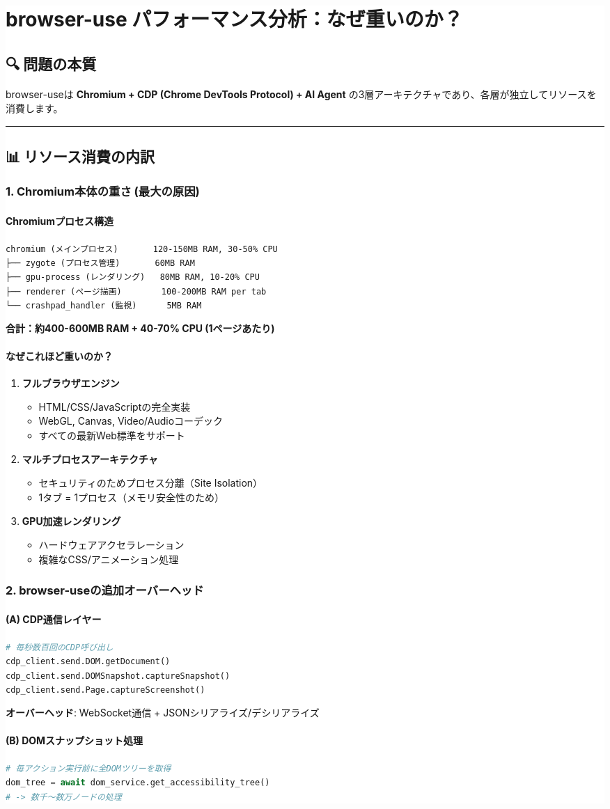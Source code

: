 # browser-use パフォーマンス分析：なぜ重いのか？

## 🔍 問題の本質

browser-useは **Chromium + CDP (Chrome DevTools Protocol) + AI Agent** の3層アーキテクチャであり、各層が独立してリソースを消費します。

---

## 📊 リソース消費の内訳

### 1. **Chromium本体の重さ** (最大の原因)

#### Chromiumプロセス構造
```
chromium (メインプロセス)       120-150MB RAM, 30-50% CPU
├── zygote (プロセス管理)       60MB RAM
├── gpu-process (レンダリング)   80MB RAM, 10-20% CPU
├── renderer (ページ描画)        100-200MB RAM per tab
└── crashpad_handler (監視)      5MB RAM
```

**合計：約400-600MB RAM + 40-70% CPU (1ページあたり)**

#### なぜこれほど重いのか？

1. **フルブラウザエンジン**
   - HTML/CSS/JavaScriptの完全実装
   - WebGL, Canvas, Video/Audioコーデック
   - すべての最新Web標準をサポート

2. **マルチプロセスアーキテクチャ**
   - セキュリティのためプロセス分離（Site Isolation）
   - 1タブ = 1プロセス（メモリ安全性のため）

3. **GPU加速レンダリング**
   - ハードウェアアクセラレーション
   - 複雑なCSS/アニメーション処理

### 2. **browser-useの追加オーバーヘッド**

#### (A) CDP通信レイヤー
```python
# 毎秒数百回のCDP呼び出し
cdp_client.send.DOM.getDocument()
cdp_client.send.DOMSnapshot.captureSnapshot()
cdp_client.send.Page.captureScreenshot()
```

**オーバーヘッド**: WebSocket通信 + JSONシリアライズ/デシリアライズ

#### (B) DOMスナップショット処理
```python
# 毎アクション実行前に全DOMツリーを取得
dom_tree = await dom_service.get_accessibility_tree()
# -> 数千〜数万ノードの処理
```
